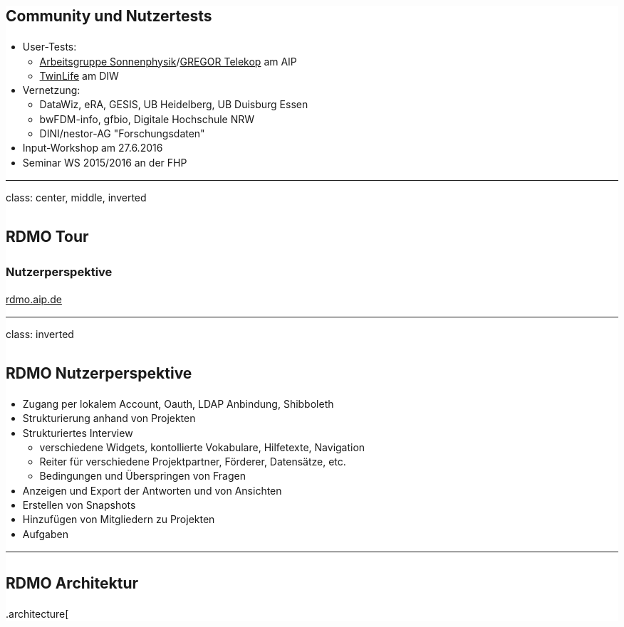 
Community und Nutzertests
-------------------------

* User-Tests:
  * [Arbeitsgruppe Sonnenphysik](http://www.aip.de/en/research/research-area-cmf/cosmic-magnetic-fields/solar-physics/optical-solar-physics)/[GREGOR Telekop](https://gregor.aip.de/) am AIP
  * [TwinLife](http://www.twin-life.de/) am DIW
* Vernetzung:
  * DataWiz, eRA, GESIS, UB Heidelberg, UB Duisburg Essen
  * bwFDM-info, gfbio, Digitale Hochschule NRW
  * DINI/nestor-AG "Forschungsdaten"
* Input-Workshop am 27.6.2016
* Seminar WS 2015/2016 an der FHP

---

class: center, middle, inverted

RDMO Tour
---------

### Nutzerperspektive

[rdmo.aip.de](https://rdmo.aip.de)

---

class: inverted

RDMO Nutzerperspektive
----------------------

* Zugang per lokalem Account, Oauth, LDAP Anbindung, Shibboleth
* Strukturierung anhand von Projekten
* Strukturiertes Interview
  * verschiedene Widgets, kontollierte Vokabulare, Hilfetexte, Navigation
  * Reiter für verschiedene Projektpartner, Förderer, Datensätze, etc.
  * Bedingungen und Überspringen von Fragen
* Anzeigen und Export der Antworten und von Ansichten
* Erstellen von Snapshots
* Hinzufügen von Mitgliedern zu Projekten
* Aufgaben

---

RDMO Architektur
----------------

.architecture[